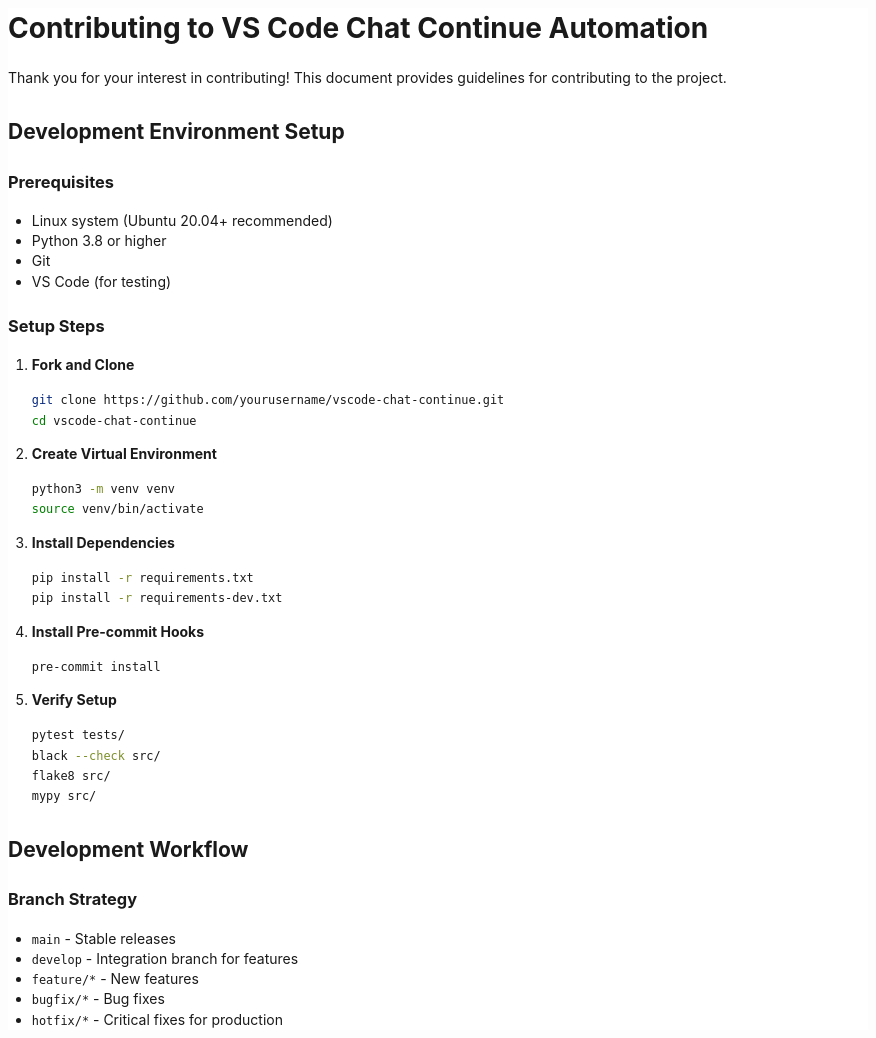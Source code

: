 # Contributing to VS Code Chat Continue Automation

Thank you for your interest in contributing! This document provides guidelines for contributing to the project.

## Development Environment Setup

### Prerequisites
- Linux system (Ubuntu 20.04+ recommended)
- Python 3.8 or higher
- Git
- VS Code (for testing)

### Setup Steps

1. **Fork and Clone**
   ```bash
   git clone https://github.com/yourusername/vscode-chat-continue.git
   cd vscode-chat-continue
   ```

2. **Create Virtual Environment**
   ```bash
   python3 -m venv venv
   source venv/bin/activate
   ```

3. **Install Dependencies**
   ```bash
   pip install -r requirements.txt
   pip install -r requirements-dev.txt
   ```

4. **Install Pre-commit Hooks**
   ```bash
   pre-commit install
   ```

5. **Verify Setup**
   ```bash
   pytest tests/
   black --check src/
   flake8 src/
   mypy src/
   ```

## Development Workflow

### Branch Strategy
- `main` - Stable releases
- `develop` - Integration branch for features
- `feature/*` - New features
- `bugfix/*` - Bug fixes
- `hotfix/*` - Critical fixes for production
